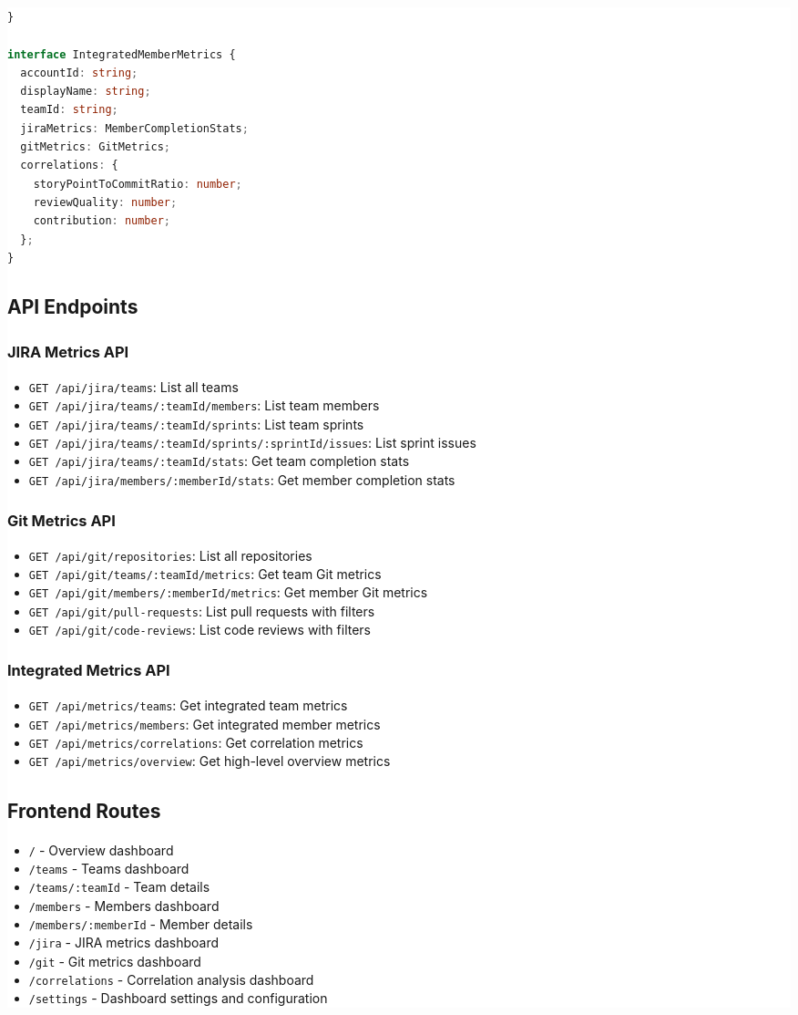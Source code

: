 ```typescript
}

interface IntegratedMemberMetrics {
  accountId: string;
  displayName: string;
  teamId: string;
  jiraMetrics: MemberCompletionStats;
  gitMetrics: GitMetrics;
  correlations: {
    storyPointToCommitRatio: number;
    reviewQuality: number;
    contribution: number;
  };
}
```

## API Endpoints

### JIRA Metrics API
- `GET /api/jira/teams`: List all teams
- `GET /api/jira/teams/:teamId/members`: List team members
- `GET /api/jira/teams/:teamId/sprints`: List team sprints
- `GET /api/jira/teams/:teamId/sprints/:sprintId/issues`: List sprint issues
- `GET /api/jira/teams/:teamId/stats`: Get team completion stats
- `GET /api/jira/members/:memberId/stats`: Get member completion stats

### Git Metrics API
- `GET /api/git/repositories`: List all repositories
- `GET /api/git/teams/:teamId/metrics`: Get team Git metrics
- `GET /api/git/members/:memberId/metrics`: Get member Git metrics
- `GET /api/git/pull-requests`: List pull requests with filters
- `GET /api/git/code-reviews`: List code reviews with filters

### Integrated Metrics API
- `GET /api/metrics/teams`: Get integrated team metrics
- `GET /api/metrics/members`: Get integrated member metrics
- `GET /api/metrics/correlations`: Get correlation metrics
- `GET /api/metrics/overview`: Get high-level overview metrics

## Frontend Routes

- `/` - Overview dashboard
- `/teams` - Teams dashboard
- `/teams/:teamId` - Team details
- `/members` - Members dashboard
- `/members/:memberId` - Member details
- `/jira` - JIRA metrics dashboard
- `/git` - Git metrics dashboard
- `/correlations` - Correlation analysis dashboard
- `/settings` - Dashboard settings and configuration
